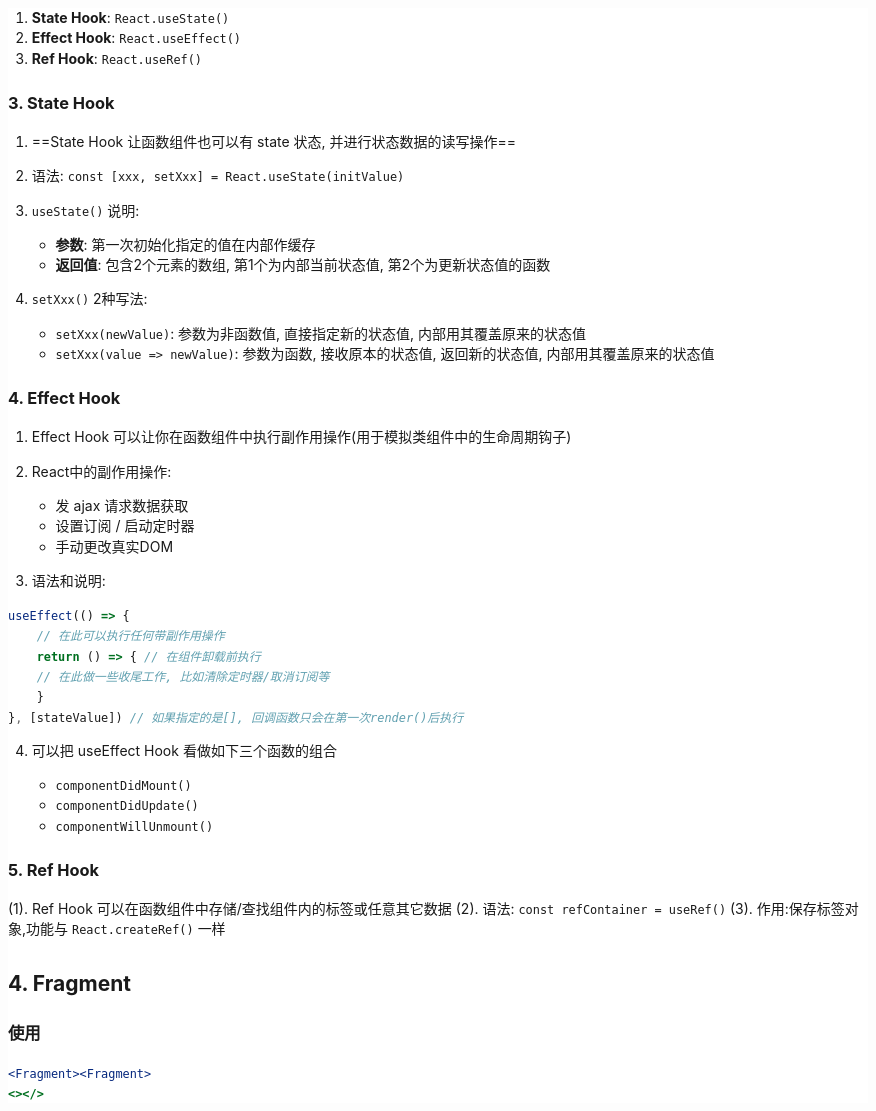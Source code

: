 1. **State Hook**: `React.useState()`
2. **Effect Hook**: `React.useEffect()`
3. **Ref Hook**: `React.useRef()`

### 3. State Hook

1. ==State Hook 让函数组件也可以有 state 状态, 并进行状态数据的读写操作==
2. 语法: `const [xxx, setXxx] = React.useState(initValue)`  
3. `useState()` 说明:
    
    - **参数**: 第一次初始化指定的值在内部作缓存
    - **返回值**: 包含2个元素的数组, 第1个为内部当前状态值, 第2个为更新状态值的函数

4. `setXxx()` 2种写法:
        
    - `setXxx(newValue)`: 参数为非函数值, 直接指定新的状态值, 内部用其覆盖原来的状态值
    - `setXxx(value => newValue)`: 参数为函数, 接收原本的状态值, 返回新的状态值, 内部用其覆盖原来的状态值

### 4. Effect Hook

1. Effect Hook 可以让你在函数组件中执行副作用操作(用于模拟类组件中的生命周期钩子)
2. React中的副作用操作:
        
    - 发 ajax 请求数据获取
    - 设置订阅 / 启动定时器
    - 手动更改真实DOM

3. 语法和说明: 
        
```jsx
useEffect(() => { 
    // 在此可以执行任何带副作用操作
    return () => { // 在组件卸载前执行
    // 在此做一些收尾工作, 比如清除定时器/取消订阅等
    }
}, [stateValue]) // 如果指定的是[], 回调函数只会在第一次render()后执行
```

4. 可以把 useEffect Hook 看做如下三个函数的组合
        
    - `componentDidMount()`
    - `componentDidUpdate()`
    - `componentWillUnmount()`

### 5. Ref Hook

(1). Ref Hook 可以在函数组件中存储/查找组件内的标签或任意其它数据
(2). 语法: `const refContainer = useRef()`
(3). 作用:保存标签对象,功能与 `React.createRef()` 一样

## 4. Fragment

### 使用

```jsx
<Fragment><Fragment>
<></>
```
